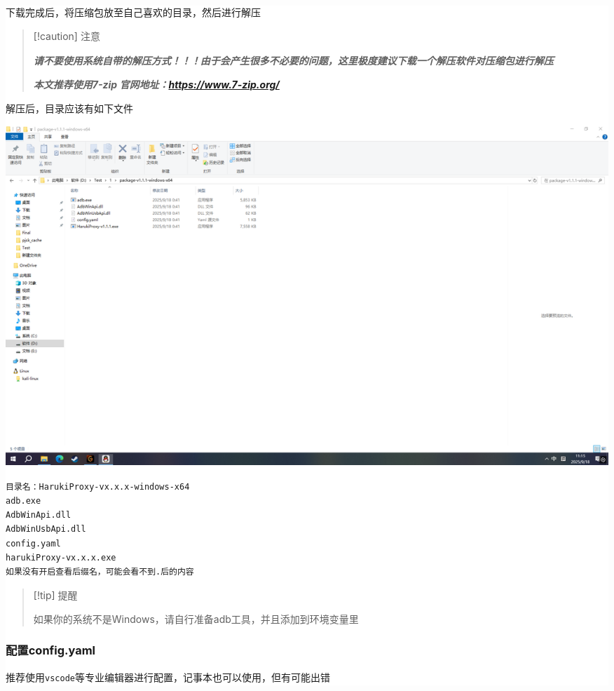 下载完成后，将压缩包放至自己喜欢的目录，然后进行解压

> [!caution] 注意
>
> ***请不要使用系统自带的解压方式！！！由于会产生很多不必要的问题，这里极度建议下载一个解压软件对压缩包进行解压***
>
> ***本文推荐使用7-zip 官网地址：https://www.7-zip.org/***

解压后，目录应该有如下文件

![6386d73b97244af2d2cb002a219fca9a](./asset/6386d73b97244af2d2cb002a219fca9a.png)

```
目录名：HarukiProxy-vx.x.x-windows-x64
adb.exe
AdbWinApi.dll
AdbWinUsbApi.dll
config.yaml
harukiProxy-vx.x.x.exe
如果没有开启查看后缀名，可能会看不到.后的内容
```

> [!tip] 提醒
>
> 如果你的系统不是Windows，请自行准备adb工具，并且添加到环境变量里

### 配置config.yaml

推荐使用`vscode`等专业编辑器进行配置，记事本也可以使用，但有可能出错
